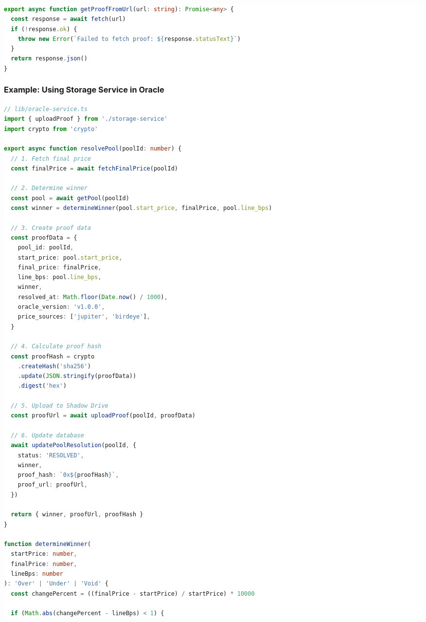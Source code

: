 ```typescript
export async function getProofFromUrl(url: string): Promise<any> {
  const response = await fetch(url)
  if (!response.ok) {
    throw new Error(`Failed to fetch proof: ${response.statusText}`)
  }
  return response.json()
}
```

### Example: Using Storage Service in Oracle
```typescript
// lib/oracle-service.ts
import { uploadProof } from './storage-service'
import crypto from 'crypto'

export async function resolvePool(poolId: number) {
  // 1. Fetch final price
  const finalPrice = await fetchFinalPrice(poolId)

  // 2. Determine winner
  const pool = await getPool(poolId)
  const winner = determineWinner(pool.start_price, finalPrice, pool.line_bps)

  // 3. Create proof data
  const proofData = {
    pool_id: poolId,
    start_price: pool.start_price,
    final_price: finalPrice,
    line_bps: pool.line_bps,
    winner,
    resolved_at: Math.floor(Date.now() / 1000),
    oracle_version: 'v1.0.0',
    price_sources: ['jupiter', 'birdeye'],
  }

  // 4. Calculate proof hash
  const proofHash = crypto
    .createHash('sha256')
    .update(JSON.stringify(proofData))
    .digest('hex')

  // 5. Upload to Shadow Drive
  const proofUrl = await uploadProof(poolId, proofData)

  // 6. Update database
  await updatePoolResolution(poolId, {
    status: 'RESOLVED',
    winner,
    proof_hash: `0x${proofHash}`,
    proof_url: proofUrl,
  })

  return { winner, proofUrl, proofHash }
}

function determineWinner(
  startPrice: number,
  finalPrice: number,
  lineBps: number
): 'Over' | 'Under' | 'Void' {
  const changePercent = ((finalPrice - startPrice) / startPrice) * 10000

  if (Math.abs(changePercent - lineBps) < 1) {
```